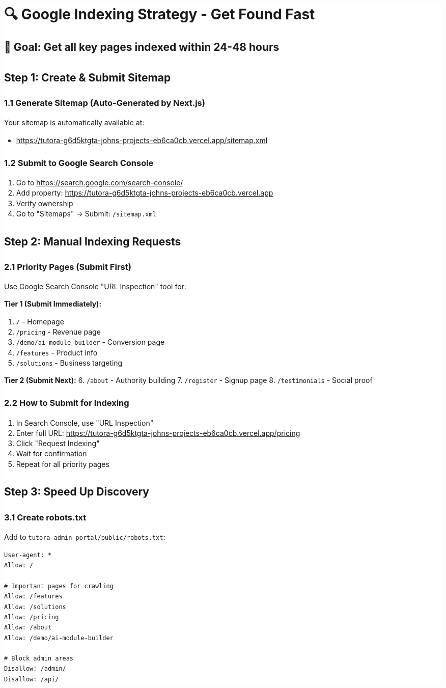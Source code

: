 # 🔍 Google Indexing Strategy - Get Found Fast

## 🎯 Goal: Get all key pages indexed within 24-48 hours

## Step 1: Create & Submit Sitemap

### 1.1 Generate Sitemap (Auto-Generated by Next.js)
Your sitemap is automatically available at:
- https://tutora-g6d5ktgta-johns-projects-eb6ca0cb.vercel.app/sitemap.xml

### 1.2 Submit to Google Search Console
1. Go to https://search.google.com/search-console/
2. Add property: https://tutora-g6d5ktgta-johns-projects-eb6ca0cb.vercel.app
3. Verify ownership
4. Go to "Sitemaps" → Submit: `/sitemap.xml`

## Step 2: Manual Indexing Requests

### 2.1 Priority Pages (Submit First)
Use Google Search Console "URL Inspection" tool for:

**Tier 1 (Submit Immediately):**
1. `/` - Homepage
2. `/pricing` - Revenue page
3. `/demo/ai-module-builder` - Conversion page
4. `/features` - Product info
5. `/solutions` - Business targeting

**Tier 2 (Submit Next):**
6. `/about` - Authority building
7. `/register` - Signup page
8. `/testimonials` - Social proof

### 2.2 How to Submit for Indexing
1. In Search Console, use "URL Inspection"
2. Enter full URL: https://tutora-g6d5ktgta-johns-projects-eb6ca0cb.vercel.app/pricing
3. Click "Request Indexing"
4. Wait for confirmation
5. Repeat for all priority pages

## Step 3: Speed Up Discovery

### 3.1 Create robots.txt
Add to `tutora-admin-portal/public/robots.txt`:

```
User-agent: *
Allow: /

# Important pages for crawling
Allow: /features
Allow: /solutions  
Allow: /pricing
Allow: /about
Allow: /demo/ai-module-builder

# Block admin areas
Disallow: /admin/
Disallow: /api/

```
